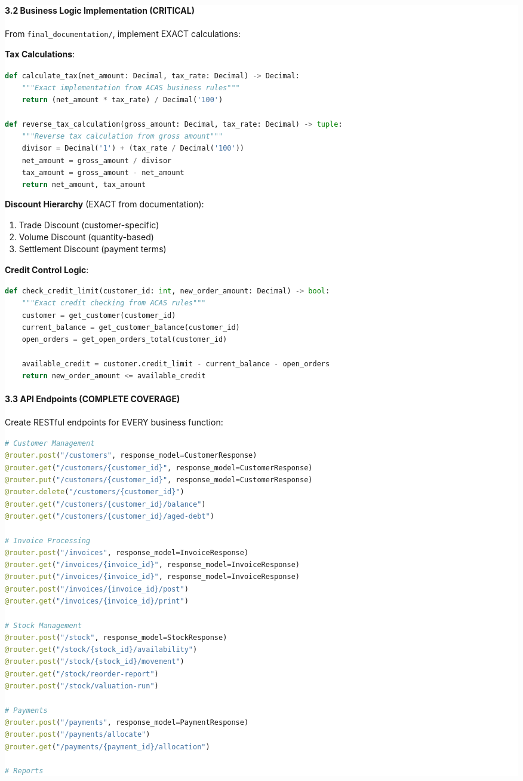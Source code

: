 #### 3.2 Business Logic Implementation (CRITICAL)
From `final_documentation/`, implement EXACT calculations:

**Tax Calculations**:
```python
def calculate_tax(net_amount: Decimal, tax_rate: Decimal) -> Decimal:
    """Exact implementation from ACAS business rules"""
    return (net_amount * tax_rate) / Decimal('100')

def reverse_tax_calculation(gross_amount: Decimal, tax_rate: Decimal) -> tuple:
    """Reverse tax calculation from gross amount"""
    divisor = Decimal('1') + (tax_rate / Decimal('100'))
    net_amount = gross_amount / divisor
    tax_amount = gross_amount - net_amount
    return net_amount, tax_amount
```

**Discount Hierarchy** (EXACT from documentation):
1. Trade Discount (customer-specific)
2. Volume Discount (quantity-based)
3. Settlement Discount (payment terms)

**Credit Control Logic**:
```python
def check_credit_limit(customer_id: int, new_order_amount: Decimal) -> bool:
    """Exact credit checking from ACAS rules"""
    customer = get_customer(customer_id)
    current_balance = get_customer_balance(customer_id)
    open_orders = get_open_orders_total(customer_id)
    
    available_credit = customer.credit_limit - current_balance - open_orders
    return new_order_amount <= available_credit
```

#### 3.3 API Endpoints (COMPLETE COVERAGE)
Create RESTful endpoints for EVERY business function:

```python
# Customer Management
@router.post("/customers", response_model=CustomerResponse)
@router.get("/customers/{customer_id}", response_model=CustomerResponse)  
@router.put("/customers/{customer_id}", response_model=CustomerResponse)
@router.delete("/customers/{customer_id}")
@router.get("/customers/{customer_id}/balance")
@router.get("/customers/{customer_id}/aged-debt")

# Invoice Processing
@router.post("/invoices", response_model=InvoiceResponse)
@router.get("/invoices/{invoice_id}", response_model=InvoiceResponse)
@router.put("/invoices/{invoice_id}", response_model=InvoiceResponse)
@router.post("/invoices/{invoice_id}/post")
@router.get("/invoices/{invoice_id}/print")

# Stock Management  
@router.post("/stock", response_model=StockResponse)
@router.get("/stock/{stock_id}/availability")
@router.post("/stock/{stock_id}/movement")
@router.get("/stock/reorder-report")
@router.post("/stock/valuation-run")

# Payments
@router.post("/payments", response_model=PaymentResponse)
@router.post("/payments/allocate")
@router.get("/payments/{payment_id}/allocation")

# Reports
```